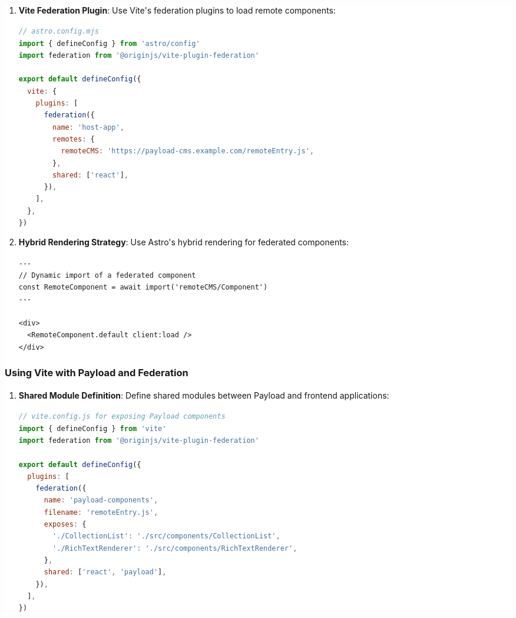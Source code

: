 1. **Vite Federation Plugin**:
   Use Vite's federation plugins to load remote components:

   ```javascript
   // astro.config.mjs
   import { defineConfig } from 'astro/config'
   import federation from '@originjs/vite-plugin-federation'

   export default defineConfig({
     vite: {
       plugins: [
         federation({
           name: 'host-app',
           remotes: {
             remoteCMS: 'https://payload-cms.example.com/remoteEntry.js',
           },
           shared: ['react'],
         }),
       ],
     },
   })
   ```

2. **Hybrid Rendering Strategy**:
   Use Astro's hybrid rendering for federated components:

   ```astro
   ---
   // Dynamic import of a federated component
   const RemoteComponent = await import('remoteCMS/Component')
   ---

   <div>
     <RemoteComponent.default client:load />
   </div>
   ```

### Using Vite with Payload and Federation

1. **Shared Module Definition**:
   Define shared modules between Payload and frontend applications:

   ```javascript
   // vite.config.js for exposing Payload components
   import { defineConfig } from 'vite'
   import federation from '@originjs/vite-plugin-federation'

   export default defineConfig({
     plugins: [
       federation({
         name: 'payload-components',
         filename: 'remoteEntry.js',
         exposes: {
           './CollectionList': './src/components/CollectionList',
           './RichTextRenderer': './src/components/RichTextRenderer',
         },
         shared: ['react', 'payload'],
       }),
     ],
   })
   ```
